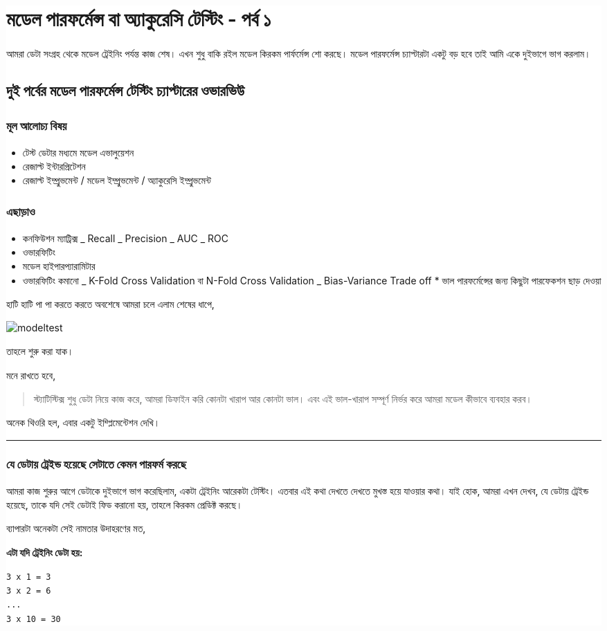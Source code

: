 # মডেল পারফর্মেন্স বা অ্যাকুরেসি টেস্টিং - পর্ব ১

আমরা ডেটা সংগ্রহ থেকে মডেল ট্রেইনিং পর্যন্ত কাজ শেষ। এখন শুধু বাকি রইল মডেল কিরকম পার্ফর্মেন্স শো করছে। মডেল পারফর্মেন্স চ্যাপ্টারটা একটু বড় হবে তাই আমি একে দুইভাগে ভাগ করলাম।

## দুই পর্বের মডেল পারফর্মেন্স টেস্টিং চ্যাপ্টারের ওভারভিউ

### মূল আলোচ্য বিষয়

- টেস্ট ডেটার মধ্যমে মডেল এভালুয়েশন
- রেজাল্ট ইন্টারপ্রিটেশন
- রেজাল্ট ইম্প্রুভমেন্ট / মডেল ইম্প্রুভমেন্ট / অ্যাকুরেসি ইম্প্রুভমেন্ট

### এছাড়াও

- কনফিউশন ম্যাট্রিক্স
  _ Recall
  _ Precision
  _ AUC
  _ ROC
- ওভারফিটিং
- মডেল হাইপারপ্যারামিটার
- ওভারফিটিং কমানো
  _ K-Fold Cross Validation বা N-Fold Cross Validation
  _ Bias-Variance Trade off \* ভাল পারফর্মেন্সের জন্য কিছুটা পারফেকশন ছাড় দেওয়া

হাটি হাটি পা পা করতে করতে অবশেষে আমরা চলে এলাম শেষের ধাপে,

![modeltest](https://i.imgur.com/YglPD3U.png)

তাহলে শুরু করা যাক।

মনে রাখতে হবে,

> স্ট্যাটিস্টিক্স শুধু ডেটা নিয়ে কাজ করে, আমরা ডিফাইন করি কোনটা খারাপ আর কোনটা ভাল। এবং এই ভাল-খারাপ সম্পূর্ণ নির্ভর করে আমরা মডেল কীভাবে ব্যবহার করব।

অনেক থিওরি হল, এবার একটু ইম্প্লিমেন্টেশন দেখি।

---

### যে ডেটায় ট্রেইন্ড হয়েছে সেটাতে কেমন পারফর্ম করছে

আমরা কাজ শুরুর আগে ডেটাকে দুইভাগে ভাগ করেছিলাম, একটা ট্রেইনিং আরেকটা টেস্টিং। এতবার এই কথা দেখতে দেখতে মুখস্ত হয়ে যাওয়ার কথা। যাই হোক, আমরা এখন দেখব, যে ডেটায় ট্রেইন্ড হয়েছে, তাকে যদি সেই ডেটাই ফিড করানো হয়, তাহলে কিরকম প্রেডিক্ট করছে।

ব্যাপারটা অনেকটা সেই নামতার উদাহরণের মত,

**এটা যদি ট্রেইনিং ডেটা হয়:**

```
3 x 1 = 3
3 x 2 = 6
...
3 x 10 = 30
```
